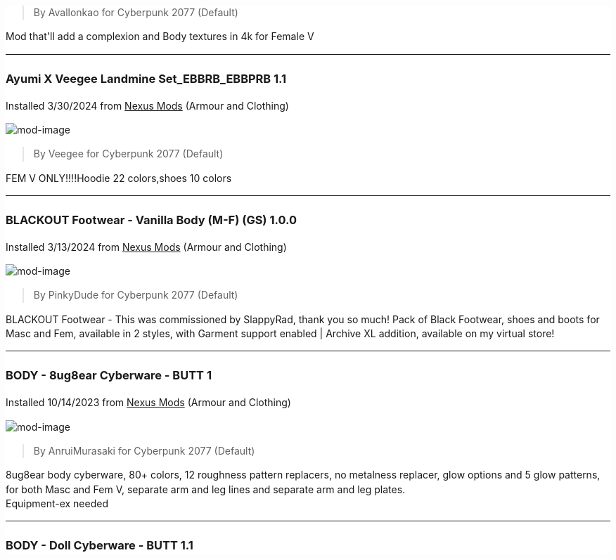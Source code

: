 > By Avallonkao for Cyberpunk 2077 (Default)

Mod that'll add a complexion and Body textures in 4k for Female V




<hr />

### Ayumi X Veegee Landmine Set_EBBRB_EBBPRB 1.1

Installed 3/30/2024 from [Nexus Mods](https://www.nexusmods.com/cyberpunk2077/mods/13731/) (Armour and Clothing) 

<img src="https://staticdelivery.nexusmods.com/mods/3333/images/13731/13731-1710860357-177541903.jpeg" alt="mod-image" height="350" />

> By Veegee for Cyberpunk 2077 (Default)

FEM V ONLY!!!!Hoodie 22 colors,shoes 10 colors




<hr />

### BLACKOUT Footwear - Vanilla Body (M-F) (GS) 1.0.0

Installed 3/13/2024 from [Nexus Mods](https://www.nexusmods.com/cyberpunk2077/mods/13376/) (Armour and Clothing) 

<img src="https://staticdelivery.nexusmods.com/mods/3333/images/13376/13376-1709322486-338197926.jpeg" alt="mod-image" height="350" />

> By PinkyDude for Cyberpunk 2077 (Default)

BLACKOUT Footwear - This was commissioned by SlappyRad, thank you so much! Pack of Black Footwear, shoes and boots for Masc and Fem, available in 2 styles, with Garment support enabled | Archive XL addition, available on my virtual store!




<hr />

### BODY - 8ug8ear Cyberware - BUTT 1

Installed 10/14/2023 from [Nexus Mods](https://www.nexusmods.com/cyberpunk2077/mods/9181/) (Armour and Clothing) 

<img src="https://staticdelivery.nexusmods.com/mods/3333/images/9181/9181-1694907717-540594682.png" alt="mod-image" height="350" />

> By AnruiMurasaki for Cyberpunk 2077 (Default)

8ug8ear body cyberware, 80+ colors, 12 roughness pattern replacers, no metalness replacer, glow options and 5 glow patterns, for both Masc and Fem V, separate arm and leg lines and separate arm and leg plates.<br />Equipment-ex needed




<hr />

### BODY - Doll Cyberware - BUTT 1.1
